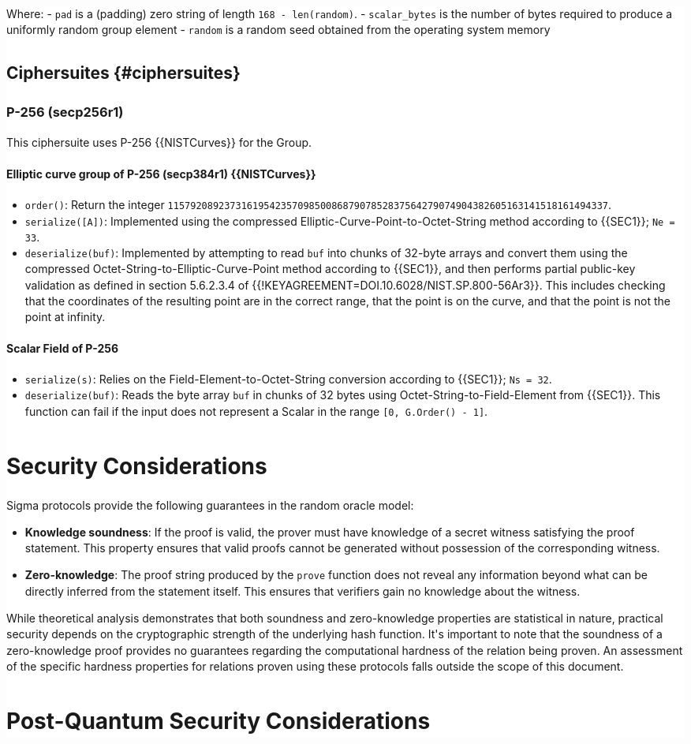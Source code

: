 Where:
    - `pad` is a (padding) zero string of length `168 - len(random)`.
    - `scalar_bytes` is the number of bytes required to produce a uniformly random group element
    - `random` is a random seed obtained from the operating system memory

## Ciphersuites {#ciphersuites}

### P-256 (secp256r1)

This ciphersuite uses P-256 {{NISTCurves}} for the Group.

#### Elliptic curve group of P-256 (secp384r1) {{NISTCurves}}

- `order()`: Return the integer `115792089237316195423570985008687907852837564279074904382605163141518161494337`.
- `serialize([A])`: Implemented using the compressed Elliptic-Curve-Point-to-Octet-String method according to {{SEC1}}; `Ne = 33`.
- `deserialize(buf)`: Implemented by attempting to read `buf` into chunks of 32-byte arrays and convert them using the compressed Octet-String-to-Elliptic-Curve-Point method according to {{SEC1}}, and then performs partial public-key validation as defined in section 5.6.2.3.4 of {{!KEYAGREEMENT=DOI.10.6028/NIST.SP.800-56Ar3}}. This includes checking that the coordinates of the resulting point are in the correct range, that the point is on the curve, and that the point is not the point at infinity.

#### Scalar Field of P-256

- `serialize(s)`: Relies on the Field-Element-to-Octet-String conversion according to {{SEC1}}; `Ns = 32`.
- `deserialize(buf)`: Reads the byte array `buf` in chunks of 32 bytes using Octet-String-to-Field-Element from {{SEC1}}. This function can fail if the input does not represent a Scalar in the range `[0, G.Order() - 1]`.

# Security Considerations

Sigma protocols provide the following guarantees in the random oracle model:

- **Knowledge soundness**: If the proof is valid, the prover must have knowledge of a secret witness satisfying the proof statement. This property ensures that valid proofs cannot be generated without possession of the corresponding witness.

- **Zero-knowledge**: The proof string produced by the `prove` function does not reveal any information beyond what can be directly inferred from the statement itself. This ensures that verifiers gain no knowledge about the witness.

While theoretical analysis demonstrates that both soundness and zero-knowledge properties are statistical in nature, practical security depends on the cryptographic strength of the underlying hash function. It's important to note that the soundness of a zero-knowledge proof provides no guarantees regarding the computational hardness of the relation being proven. An assessment of the specific hardness properties for relations proven using these protocols falls outside the scope of this document.

# Post-Quantum Security Considerations
